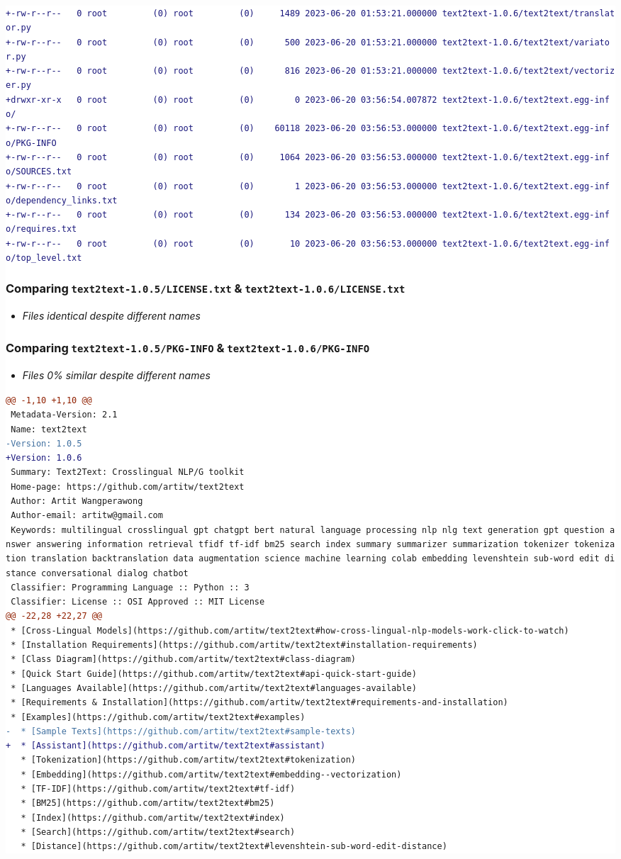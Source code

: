 ```diff
+-rw-r--r--   0 root         (0) root         (0)     1489 2023-06-20 01:53:21.000000 text2text-1.0.6/text2text/translator.py
+-rw-r--r--   0 root         (0) root         (0)      500 2023-06-20 01:53:21.000000 text2text-1.0.6/text2text/variator.py
+-rw-r--r--   0 root         (0) root         (0)      816 2023-06-20 01:53:21.000000 text2text-1.0.6/text2text/vectorizer.py
+drwxr-xr-x   0 root         (0) root         (0)        0 2023-06-20 03:56:54.007872 text2text-1.0.6/text2text.egg-info/
+-rw-r--r--   0 root         (0) root         (0)    60118 2023-06-20 03:56:53.000000 text2text-1.0.6/text2text.egg-info/PKG-INFO
+-rw-r--r--   0 root         (0) root         (0)     1064 2023-06-20 03:56:53.000000 text2text-1.0.6/text2text.egg-info/SOURCES.txt
+-rw-r--r--   0 root         (0) root         (0)        1 2023-06-20 03:56:53.000000 text2text-1.0.6/text2text.egg-info/dependency_links.txt
+-rw-r--r--   0 root         (0) root         (0)      134 2023-06-20 03:56:53.000000 text2text-1.0.6/text2text.egg-info/requires.txt
+-rw-r--r--   0 root         (0) root         (0)       10 2023-06-20 03:56:53.000000 text2text-1.0.6/text2text.egg-info/top_level.txt
```

### Comparing `text2text-1.0.5/LICENSE.txt` & `text2text-1.0.6/LICENSE.txt`

 * *Files identical despite different names*

### Comparing `text2text-1.0.5/PKG-INFO` & `text2text-1.0.6/PKG-INFO`

 * *Files 0% similar despite different names*

```diff
@@ -1,10 +1,10 @@
 Metadata-Version: 2.1
 Name: text2text
-Version: 1.0.5
+Version: 1.0.6
 Summary: Text2Text: Crosslingual NLP/G toolkit
 Home-page: https://github.com/artitw/text2text
 Author: Artit Wangperawong
 Author-email: artitw@gmail.com
 Keywords: multilingual crosslingual gpt chatgpt bert natural language processing nlp nlg text generation gpt question answer answering information retrieval tfidf tf-idf bm25 search index summary summarizer summarization tokenizer tokenization translation backtranslation data augmentation science machine learning colab embedding levenshtein sub-word edit distance conversational dialog chatbot
 Classifier: Programming Language :: Python :: 3
 Classifier: License :: OSI Approved :: MIT License
@@ -22,28 +22,27 @@
 * [Cross-Lingual Models](https://github.com/artitw/text2text#how-cross-lingual-nlp-models-work-click-to-watch)
 * [Installation Requirements](https://github.com/artitw/text2text#installation-requirements)
 * [Class Diagram](https://github.com/artitw/text2text#class-diagram)
 * [Quick Start Guide](https://github.com/artitw/text2text#api-quick-start-guide)
 * [Languages Available](https://github.com/artitw/text2text#languages-available)
 * [Requirements & Installation](https://github.com/artitw/text2text#requirements-and-installation)
 * [Examples](https://github.com/artitw/text2text#examples)
-  * [Sample Texts](https://github.com/artitw/text2text#sample-texts)
+  * [Assistant](https://github.com/artitw/text2text#assistant)
   * [Tokenization](https://github.com/artitw/text2text#tokenization)
   * [Embedding](https://github.com/artitw/text2text#embedding--vectorization)
   * [TF-IDF](https://github.com/artitw/text2text#tf-idf)
   * [BM25](https://github.com/artitw/text2text#bm25)
   * [Index](https://github.com/artitw/text2text#index)
   * [Search](https://github.com/artitw/text2text#search)
   * [Distance](https://github.com/artitw/text2text#levenshtein-sub-word-edit-distance)
```